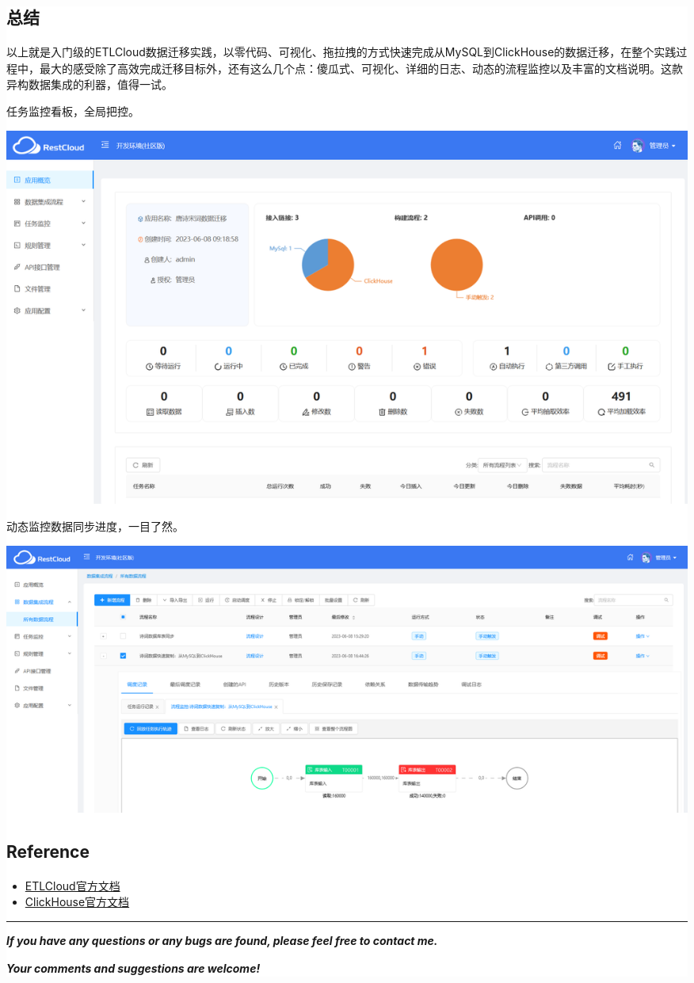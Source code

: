 ## 总结

以上就是入门级的ETLCloud数据迁移实践，以零代码、可视化、拖拉拽的方式快速完成从MySQL到ClickHouse的数据迁移，在整个实践过程中，最大的感受除了高效完成迁移目标外，还有这么几个点：傻瓜式、可视化、详细的日志、动态的流程监控以及丰富的文档说明。这款异构数据集成的利器，值得一试。

任务监控看板，全局把控。

![2023-06-11-Monitor.jpg](https://github.com/heartsuit/heartsuit.github.io/raw/master/pictures/2023-06-11-Monitor.jpg)

动态监控数据同步进度，一目了然。

![2023-06-11-Progress.jpg](https://github.com/heartsuit/heartsuit.github.io/raw/master/pictures/2023-06-11-Progress.jpg)

## Reference

* [ETLCloud官方文档](https://www.etlcloud.cn/restcloud/view/page/helpDocument.html)
* [ClickHouse官方文档](https://clickhouse.com/docs/en/intro)

---

***If you have any questions or any bugs are found, please feel free to contact me.***

***Your comments and suggestions are welcome!***
